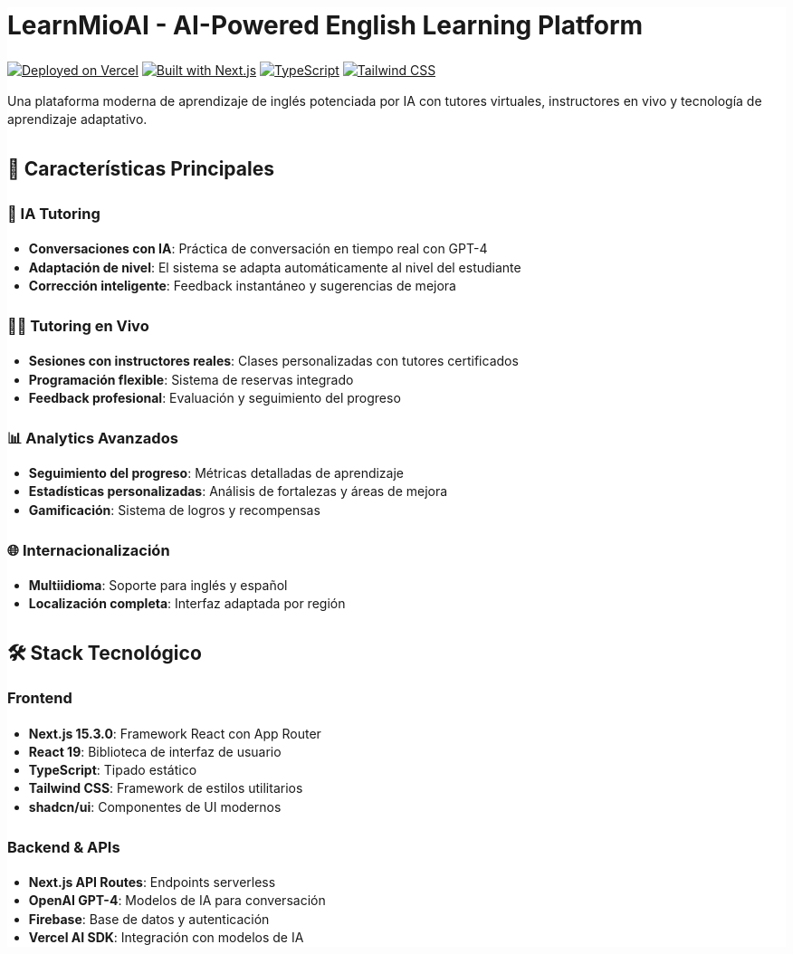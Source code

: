 # LearnMioAI - AI-Powered English Learning Platform

[![Deployed on Vercel](https://img.shields.io/badge/Deployed%20on-Vercel-black?style=for-the-badge&logo=vercel)](https://vercel.com/andrecodevs-projects/v0-comprehensive-english-platform)
[![Built with Next.js](https://img.shields.io/badge/Built%20with-Next.js-black?style=for-the-badge&logo=next.js)](https://nextjs.org)
[![TypeScript](https://img.shields.io/badge/TypeScript-007ACC?style=for-the-badge&logo=typescript&logoColor=white)](https://www.typescriptlang.org/)
[![Tailwind CSS](https://img.shields.io/badge/Tailwind_CSS-38B2AC?style=for-the-badge&logo=tailwind-css&logoColor=white)](https://tailwindcss.com)

Una plataforma moderna de aprendizaje de inglés potenciada por IA con tutores virtuales, instructores en vivo y tecnología de aprendizaje adaptativo.

## 🚀 Características Principales

### 🤖 IA Tutoring
- **Conversaciones con IA**: Práctica de conversación en tiempo real con GPT-4
- **Adaptación de nivel**: El sistema se adapta automáticamente al nivel del estudiante
- **Corrección inteligente**: Feedback instantáneo y sugerencias de mejora

### 👨‍🏫 Tutoring en Vivo
- **Sesiones con instructores reales**: Clases personalizadas con tutores certificados
- **Programación flexible**: Sistema de reservas integrado
- **Feedback profesional**: Evaluación y seguimiento del progreso

### 📊 Analytics Avanzados
- **Seguimiento del progreso**: Métricas detalladas de aprendizaje
- **Estadísticas personalizadas**: Análisis de fortalezas y áreas de mejora
- **Gamificación**: Sistema de logros y recompensas

### 🌐 Internacionalización
- **Multiidioma**: Soporte para inglés y español
- **Localización completa**: Interfaz adaptada por región

## 🛠️ Stack Tecnológico

### Frontend
- **Next.js 15.3.0**: Framework React con App Router
- **React 19**: Biblioteca de interfaz de usuario
- **TypeScript**: Tipado estático
- **Tailwind CSS**: Framework de estilos utilitarios
- **shadcn/ui**: Componentes de UI modernos

### Backend & APIs
- **Next.js API Routes**: Endpoints serverless
- **OpenAI GPT-4**: Modelos de IA para conversación
- **Firebase**: Base de datos y autenticación
- **Vercel AI SDK**: Integración con modelos de IA
